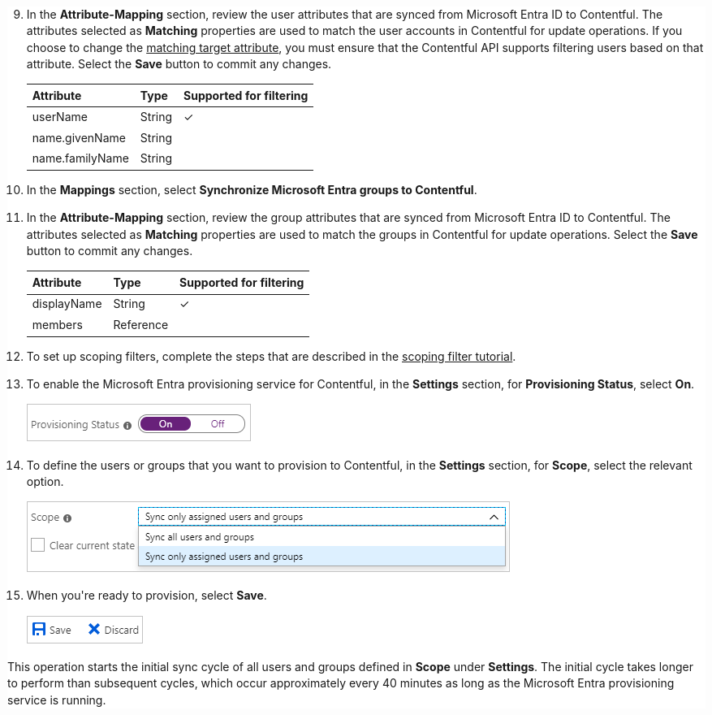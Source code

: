9. In the **Attribute-Mapping** section, review the user attributes that are synced from Microsoft Entra ID to Contentful. The attributes selected as **Matching** properties are used to match the user accounts in Contentful for update operations. If you choose to change the [matching target attribute](~/identity/app-provisioning/customize-application-attributes.md), you must ensure that the Contentful API supports filtering users based on that attribute. Select the **Save** button to commit any changes.

   |Attribute|Type|Supported for filtering|
   |---|---|---|
   |userName|String|&check;|
   |name.givenName|String|
   |name.familyName|String|

10. In the **Mappings** section, select **Synchronize Microsoft Entra groups to Contentful**.

11. In the **Attribute-Mapping** section, review the group attributes that are synced from Microsoft Entra ID to Contentful. The attributes selected as **Matching** properties are used to match the groups in Contentful for update operations. Select the **Save** button to commit any changes.

    |Attribute|Type|Supported for filtering|
    |---|---|---|
    |displayName|String|&check;|
    |members|Reference|

12. To set up scoping filters, complete the steps that are described in the [scoping filter tutorial](~/identity/app-provisioning/define-conditional-rules-for-provisioning-user-accounts.md).

13. To enable the Microsoft Entra provisioning service for Contentful, in the **Settings** section, for **Provisioning Status**, select **On**.

    ![Screenshot that shows Provisioning Status On and Off toggle.](common/provisioning-toggle-on.png)

14. To define the users or groups that you want to provision to Contentful, in the **Settings** section, for **Scope**, select the relevant option.

    ![Screenshot that shows options you can select in the Scope pane.](common/provisioning-scope.png)

15. When you're ready to provision, select **Save**.

    ![Screenshot that shows the Save button and the Cancel button.](common/provisioning-configuration-save.png)

This operation starts the initial sync cycle of all users and groups defined in **Scope** under **Settings**. The initial cycle takes longer to perform than subsequent cycles, which occur approximately every 40 minutes as long as the Microsoft Entra provisioning service is running. 

